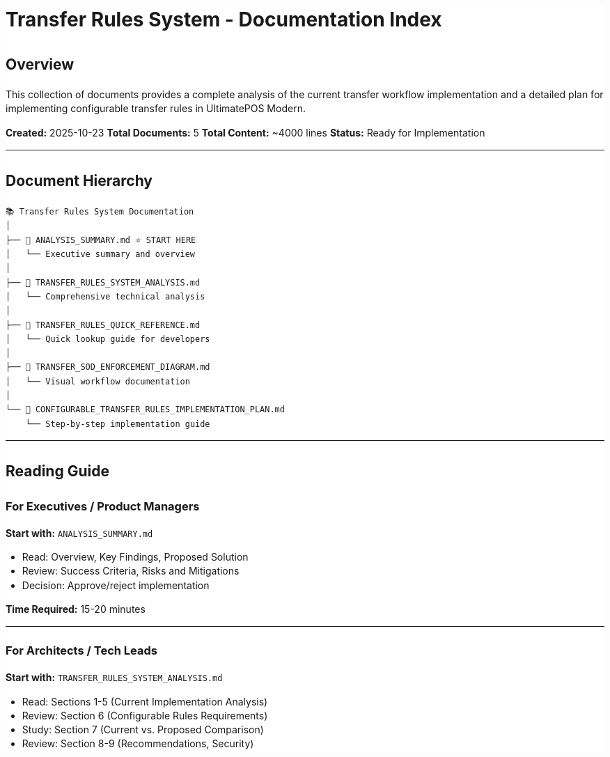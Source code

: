 # Transfer Rules System - Documentation Index

## Overview

This collection of documents provides a complete analysis of the current transfer workflow implementation and a detailed plan for implementing configurable transfer rules in UltimatePOS Modern.

**Created:** 2025-10-23
**Total Documents:** 5
**Total Content:** ~4000 lines
**Status:** Ready for Implementation

---

## Document Hierarchy

```
📚 Transfer Rules System Documentation
│
├── 📄 ANALYSIS_SUMMARY.md ⭐ START HERE
│   └── Executive summary and overview
│
├── 📄 TRANSFER_RULES_SYSTEM_ANALYSIS.md
│   └── Comprehensive technical analysis
│
├── 📄 TRANSFER_RULES_QUICK_REFERENCE.md
│   └── Quick lookup guide for developers
│
├── 📄 TRANSFER_SOD_ENFORCEMENT_DIAGRAM.md
│   └── Visual workflow documentation
│
└── 📄 CONFIGURABLE_TRANSFER_RULES_IMPLEMENTATION_PLAN.md
    └── Step-by-step implementation guide
```

---

## Reading Guide

### For Executives / Product Managers
**Start with:** `ANALYSIS_SUMMARY.md`
- Read: Overview, Key Findings, Proposed Solution
- Review: Success Criteria, Risks and Mitigations
- Decision: Approve/reject implementation

**Time Required:** 15-20 minutes

---

### For Architects / Tech Leads
**Start with:** `TRANSFER_RULES_SYSTEM_ANALYSIS.md`
- Read: Sections 1-5 (Current Implementation Analysis)
- Review: Section 6 (Configurable Rules Requirements)
- Study: Section 7 (Current vs. Proposed Comparison)
- Review: Section 8-9 (Recommendations, Security)
